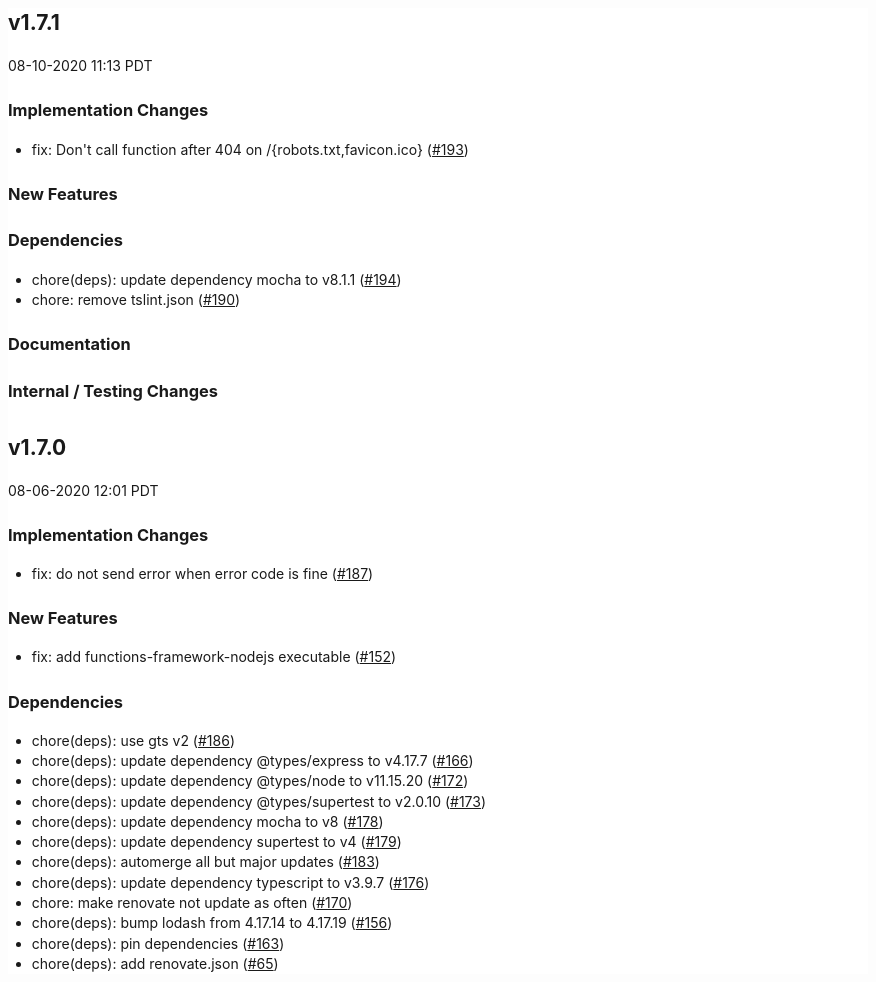 ## v1.7.1

08-10-2020 11:13 PDT

### Implementation Changes
- fix: Don't call function after 404 on /{robots.txt,favicon.ico} ([#193](https://github.com/GoogleCloudPlatform/functions-framework-nodejs/pull/193))

### New Features

### Dependencies
- chore(deps): update dependency mocha to v8.1.1 ([#194](https://github.com/GoogleCloudPlatform/functions-framework-nodejs/pull/194))
- chore: remove tslint.json ([#190](https://github.com/GoogleCloudPlatform/functions-framework-nodejs/pull/190))

### Documentation

### Internal / Testing Changes

## v1.7.0

08-06-2020 12:01 PDT

### Implementation Changes
- fix: do not send error when error code is fine ([#187](https://github.com/GoogleCloudPlatform/functions-framework-nodejs/pull/187))

### New Features
- fix: add functions-framework-nodejs executable ([#152](https://github.com/GoogleCloudPlatform/functions-framework-nodejs/pull/152))

### Dependencies
- chore(deps): use gts v2 ([#186](https://github.com/GoogleCloudPlatform/functions-framework-nodejs/pull/186))
- chore(deps): update dependency @types/express to v4.17.7 ([#166](https://github.com/GoogleCloudPlatform/functions-framework-nodejs/pull/166))
- chore(deps): update dependency @types/node to v11.15.20 ([#172](https://github.com/GoogleCloudPlatform/functions-framework-nodejs/pull/172))
- chore(deps): update dependency @types/supertest to v2.0.10 ([#173](https://github.com/GoogleCloudPlatform/functions-framework-nodejs/pull/173))
- chore(deps): update dependency mocha to v8 ([#178](https://github.com/GoogleCloudPlatform/functions-framework-nodejs/pull/178))
- chore(deps): update dependency supertest to v4 ([#179](https://github.com/GoogleCloudPlatform/functions-framework-nodejs/pull/179))
- chore(deps): automerge all but major updates ([#183](https://github.com/GoogleCloudPlatform/functions-framework-nodejs/pull/183))
- chore(deps): update dependency typescript to v3.9.7 ([#176](https://github.com/GoogleCloudPlatform/functions-framework-nodejs/pull/176))
- chore: make renovate not update as often ([#170](https://github.com/GoogleCloudPlatform/functions-framework-nodejs/pull/170))
- chore(deps): bump lodash from 4.17.14 to 4.17.19 ([#156](https://github.com/GoogleCloudPlatform/functions-framework-nodejs/pull/156))
- chore(deps): pin dependencies ([#163](https://github.com/GoogleCloudPlatform/functions-framework-nodejs/pull/163))
- chore(deps): add renovate.json ([#65](https://github.com/GoogleCloudPlatform/functions-framework-nodejs/pull/65))
